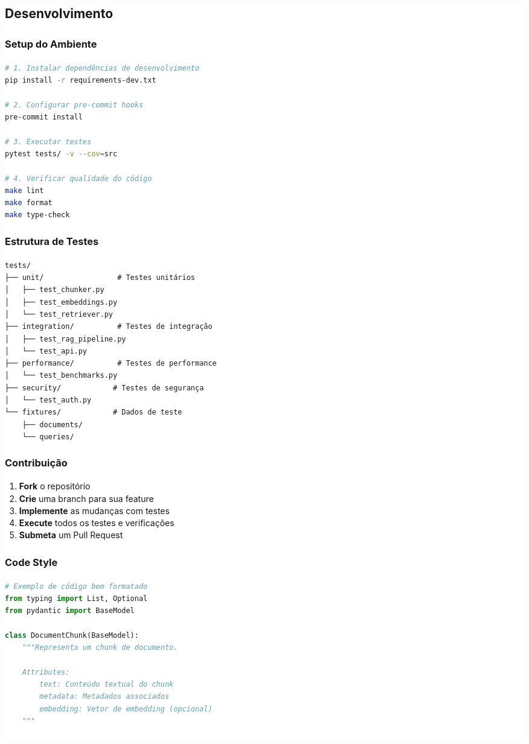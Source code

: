 ## Desenvolvimento

### Setup do Ambiente

```bash
# 1. Instalar dependências de desenvolvimento
pip install -r requirements-dev.txt

# 2. Configurar pre-commit hooks
pre-commit install

# 3. Executar testes
pytest tests/ -v --cov=src

# 4. Verificar qualidade do código
make lint
make format
make type-check
```

### Estrutura de Testes

```
tests/
├── unit/                 # Testes unitários
│   ├── test_chunker.py
│   ├── test_embeddings.py
│   └── test_retriever.py
├── integration/          # Testes de integração
│   ├── test_rag_pipeline.py
│   └── test_api.py
├── performance/          # Testes de performance
│   └── test_benchmarks.py
├── security/            # Testes de segurança
│   └── test_auth.py
└── fixtures/            # Dados de teste
    ├── documents/
    └── queries/
```

### Contribuição

1. **Fork** o repositório
2. **Crie** uma branch para sua feature
3. **Implemente** as mudanças com testes
4. **Execute** todos os testes e verificações
5. **Submeta** um Pull Request

### Code Style

```python
# Exemplo de código bem formatado
from typing import List, Optional
from pydantic import BaseModel

class DocumentChunk(BaseModel):
    """Representa um chunk de documento.
    
    Attributes:
        text: Conteúdo textual do chunk
        metadata: Metadados associados
        embedding: Vetor de embedding (opcional)
    """
    
```